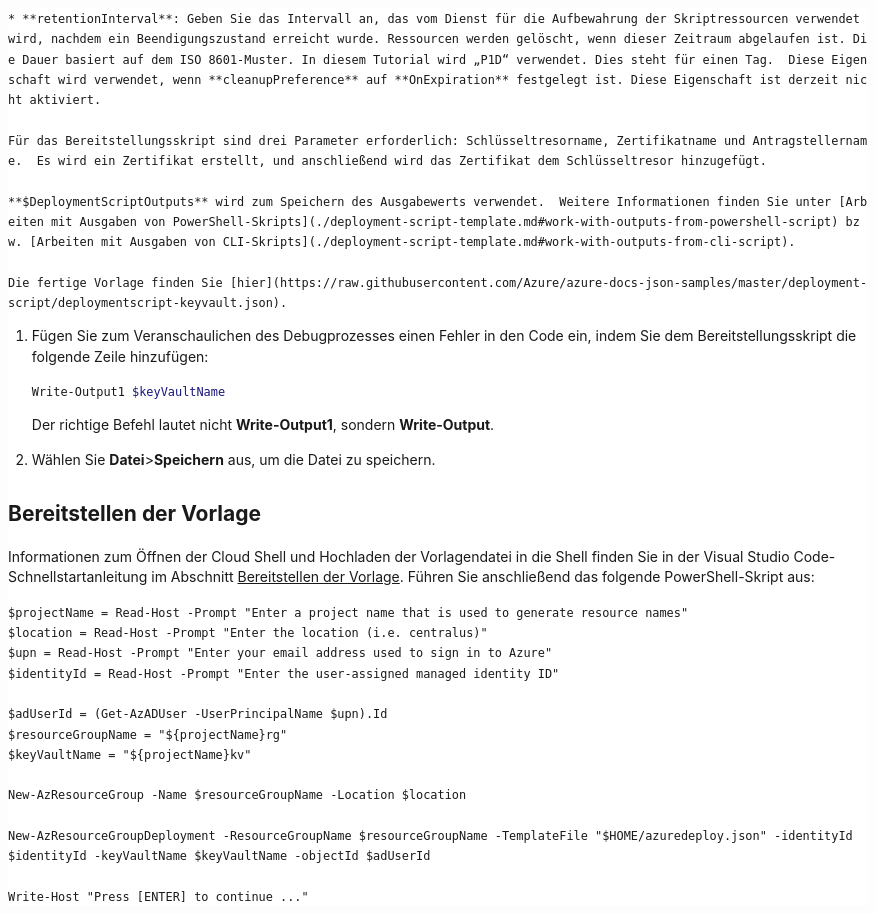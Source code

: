     * **retentionInterval**: Geben Sie das Intervall an, das vom Dienst für die Aufbewahrung der Skriptressourcen verwendet wird, nachdem ein Beendigungszustand erreicht wurde. Ressourcen werden gelöscht, wenn dieser Zeitraum abgelaufen ist. Die Dauer basiert auf dem ISO 8601-Muster. In diesem Tutorial wird „P1D“ verwendet. Dies steht für einen Tag.  Diese Eigenschaft wird verwendet, wenn **cleanupPreference** auf **OnExpiration** festgelegt ist. Diese Eigenschaft ist derzeit nicht aktiviert.

    Für das Bereitstellungsskript sind drei Parameter erforderlich: Schlüsseltresorname, Zertifikatname und Antragstellername.  Es wird ein Zertifikat erstellt, und anschließend wird das Zertifikat dem Schlüsseltresor hinzugefügt.

    **$DeploymentScriptOutputs** wird zum Speichern des Ausgabewerts verwendet.  Weitere Informationen finden Sie unter [Arbeiten mit Ausgaben von PowerShell-Skripts](./deployment-script-template.md#work-with-outputs-from-powershell-script) bzw. [Arbeiten mit Ausgaben von CLI-Skripts](./deployment-script-template.md#work-with-outputs-from-cli-script).

    Die fertige Vorlage finden Sie [hier](https://raw.githubusercontent.com/Azure/azure-docs-json-samples/master/deployment-script/deploymentscript-keyvault.json).

1. Fügen Sie zum Veranschaulichen des Debugprozesses einen Fehler in den Code ein, indem Sie dem Bereitstellungsskript die folgende Zeile hinzufügen:

    ```powershell
    Write-Output1 $keyVaultName
    ```

    Der richtige Befehl lautet nicht **Write-Output1**, sondern **Write-Output**.

1. Wählen Sie **Datei**>**Speichern** aus, um die Datei zu speichern.

## <a name="deploy-the-template"></a>Bereitstellen der Vorlage

Informationen zum Öffnen der Cloud Shell und Hochladen der Vorlagendatei in die Shell finden Sie in der Visual Studio Code-Schnellstartanleitung im Abschnitt [Bereitstellen der Vorlage](./quickstart-create-templates-use-visual-studio-code.md?tabs=PowerShell#deploy-the-template). Führen Sie anschließend das folgende PowerShell-Skript aus:

```azurepowershell-interactive
$projectName = Read-Host -Prompt "Enter a project name that is used to generate resource names"
$location = Read-Host -Prompt "Enter the location (i.e. centralus)"
$upn = Read-Host -Prompt "Enter your email address used to sign in to Azure"
$identityId = Read-Host -Prompt "Enter the user-assigned managed identity ID"

$adUserId = (Get-AzADUser -UserPrincipalName $upn).Id
$resourceGroupName = "${projectName}rg"
$keyVaultName = "${projectName}kv"

New-AzResourceGroup -Name $resourceGroupName -Location $location

New-AzResourceGroupDeployment -ResourceGroupName $resourceGroupName -TemplateFile "$HOME/azuredeploy.json" -identityId $identityId -keyVaultName $keyVaultName -objectId $adUserId

Write-Host "Press [ENTER] to continue ..."
```
